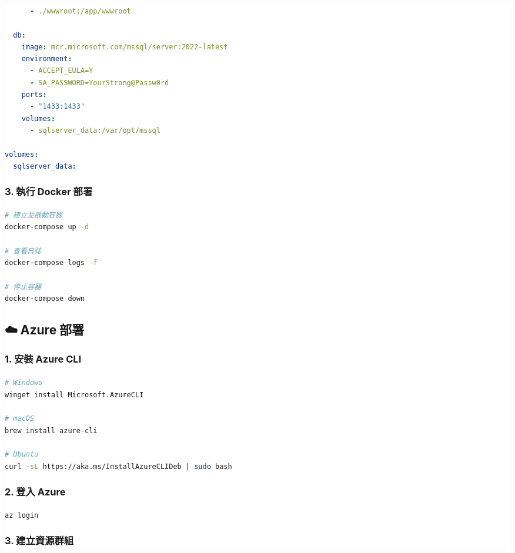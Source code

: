 ```yaml
      - ./wwwroot:/app/wwwroot

  db:
    image: mcr.microsoft.com/mssql/server:2022-latest
    environment:
      - ACCEPT_EULA=Y
      - SA_PASSWORD=YourStrong@Passw0rd
    ports:
      - "1433:1433"
    volumes:
      - sqlserver_data:/var/opt/mssql

volumes:
  sqlserver_data:
```

### 3. 執行 Docker 部署

```bash
# 建立並啟動容器
docker-compose up -d

# 查看日誌
docker-compose logs -f

# 停止容器
docker-compose down
```

## ☁️ Azure 部署

### 1. 安裝 Azure CLI

```bash
# Windows
winget install Microsoft.AzureCLI

# macOS
brew install azure-cli

# Ubuntu
curl -sL https://aka.ms/InstallAzureCLIDeb | sudo bash
```

### 2. 登入 Azure

```bash
az login
```

### 3. 建立資源群組
